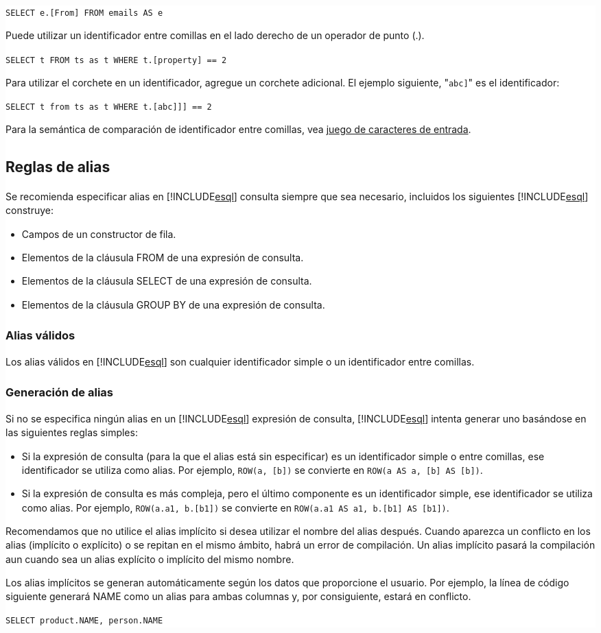  `SELECT e.[From] FROM emails AS e`  
  
 Puede utilizar un identificador entre comillas en el lado derecho de un operador de punto (.).  
  
 `SELECT t FROM ts as t WHERE t.[property] == 2`  
  
 Para utilizar el corchete en un identificador, agregue un corchete adicional. El ejemplo siguiente, "`abc]`" es el identificador:  
  
 `SELECT t from ts as t WHERE t.[abc]]] == 2`  
  
 Para la semántica de comparación de identificador entre comillas, vea [juego de caracteres de entrada](../../../../../../docs/framework/data/adonet/ef/language-reference/input-character-set-entity-sql.md).  
  
## <a name="aliasing-rules"></a>Reglas de alias  
 Se recomienda especificar alias en [!INCLUDE[esql](../../../../../../includes/esql-md.md)] consulta siempre que sea necesario, incluidos los siguientes [!INCLUDE[esql](../../../../../../includes/esql-md.md)] construye:  
  
-   Campos de un constructor de fila.  
  
-   Elementos de la cláusula FROM de una expresión de consulta.  
  
-   Elementos de la cláusula SELECT de una expresión de consulta.  
  
-   Elementos de la cláusula GROUP BY de una expresión de consulta.  
  
### <a name="valid-aliases"></a>Alias válidos  
 Los alias válidos en [!INCLUDE[esql](../../../../../../includes/esql-md.md)] son cualquier identificador simple o un identificador entre comillas.  
  
### <a name="alias-generation"></a>Generación de alias  
 Si no se especifica ningún alias en un [!INCLUDE[esql](../../../../../../includes/esql-md.md)] expresión de consulta, [!INCLUDE[esql](../../../../../../includes/esql-md.md)] intenta generar uno basándose en las siguientes reglas simples:  
  
-   Si la expresión de consulta (para la que el alias está sin especificar) es un identificador simple o entre comillas, ese identificador se utiliza como alias. Por ejemplo, `ROW(a, [b])` se convierte en `ROW(a AS a, [b] AS [b])`.  
  
-   Si la expresión de consulta es más compleja, pero el último componente es un identificador simple, ese identificador se utiliza como alias. Por ejemplo, `ROW(a.a1, b.[b1])` se convierte en `ROW(a.a1 AS a1, b.[b1] AS [b1])`.  
  
 Recomendamos que no utilice el alias implícito si desea utilizar el nombre del alias después. Cuando aparezca un conflicto en los alias (implícito o explícito) o se repitan en el mismo ámbito, habrá un error de compilación. Un alias implícito pasará la compilación aun cuando sea un alias explícito o implícito del mismo nombre.  
  
 Los alias implícitos se generan automáticamente según los datos que proporcione el usuario. Por ejemplo, la línea de código siguiente generará NAME como un alias para ambas columnas y, por consiguiente, estará en conflicto.  
  
```  
SELECT product.NAME, person.NAME  
```  
  